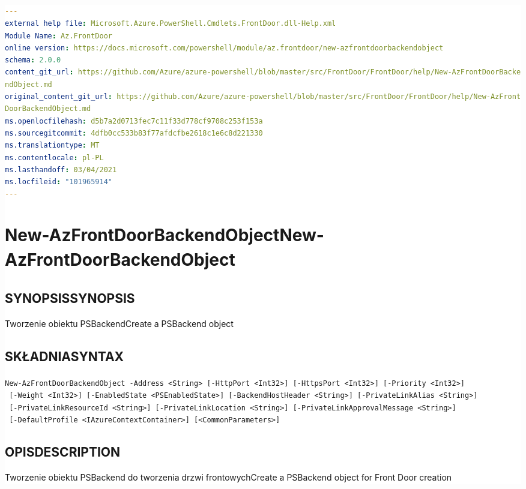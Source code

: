 ```yaml
---
external help file: Microsoft.Azure.PowerShell.Cmdlets.FrontDoor.dll-Help.xml
Module Name: Az.FrontDoor
online version: https://docs.microsoft.com/powershell/module/az.frontdoor/new-azfrontdoorbackendobject
schema: 2.0.0
content_git_url: https://github.com/Azure/azure-powershell/blob/master/src/FrontDoor/FrontDoor/help/New-AzFrontDoorBackendObject.md
original_content_git_url: https://github.com/Azure/azure-powershell/blob/master/src/FrontDoor/FrontDoor/help/New-AzFrontDoorBackendObject.md
ms.openlocfilehash: d5b7a2d0713fec7c11f33d778cf9708c253f153a
ms.sourcegitcommit: 4dfb0cc533b83f77afdcfbe2618c1e6c8d221330
ms.translationtype: MT
ms.contentlocale: pl-PL
ms.lasthandoff: 03/04/2021
ms.locfileid: "101965914"
---
```

# <span data-ttu-id="bc834-101">New-AzFrontDoorBackendObject</span><span class="sxs-lookup"><span data-stu-id="bc834-101">New-AzFrontDoorBackendObject</span></span>

## <span data-ttu-id="bc834-102">SYNOPSIS</span><span class="sxs-lookup"><span data-stu-id="bc834-102">SYNOPSIS</span></span>
<span data-ttu-id="bc834-103">Tworzenie obiektu PSBackend</span><span class="sxs-lookup"><span data-stu-id="bc834-103">Create a PSBackend object</span></span>

## <span data-ttu-id="bc834-104">SKŁADNIA</span><span class="sxs-lookup"><span data-stu-id="bc834-104">SYNTAX</span></span>

```
New-AzFrontDoorBackendObject -Address <String> [-HttpPort <Int32>] [-HttpsPort <Int32>] [-Priority <Int32>]
 [-Weight <Int32>] [-EnabledState <PSEnabledState>] [-BackendHostHeader <String>] [-PrivateLinkAlias <String>]
 [-PrivateLinkResourceId <String>] [-PrivateLinkLocation <String>] [-PrivateLinkApprovalMessage <String>]
 [-DefaultProfile <IAzureContextContainer>] [<CommonParameters>]
```

## <span data-ttu-id="bc834-105">OPIS</span><span class="sxs-lookup"><span data-stu-id="bc834-105">DESCRIPTION</span></span>
<span data-ttu-id="bc834-106">Tworzenie obiektu PSBackend do tworzenia drzwi frontowych</span><span class="sxs-lookup"><span data-stu-id="bc834-106">Create a PSBackend object for Front Door creation</span></span>
